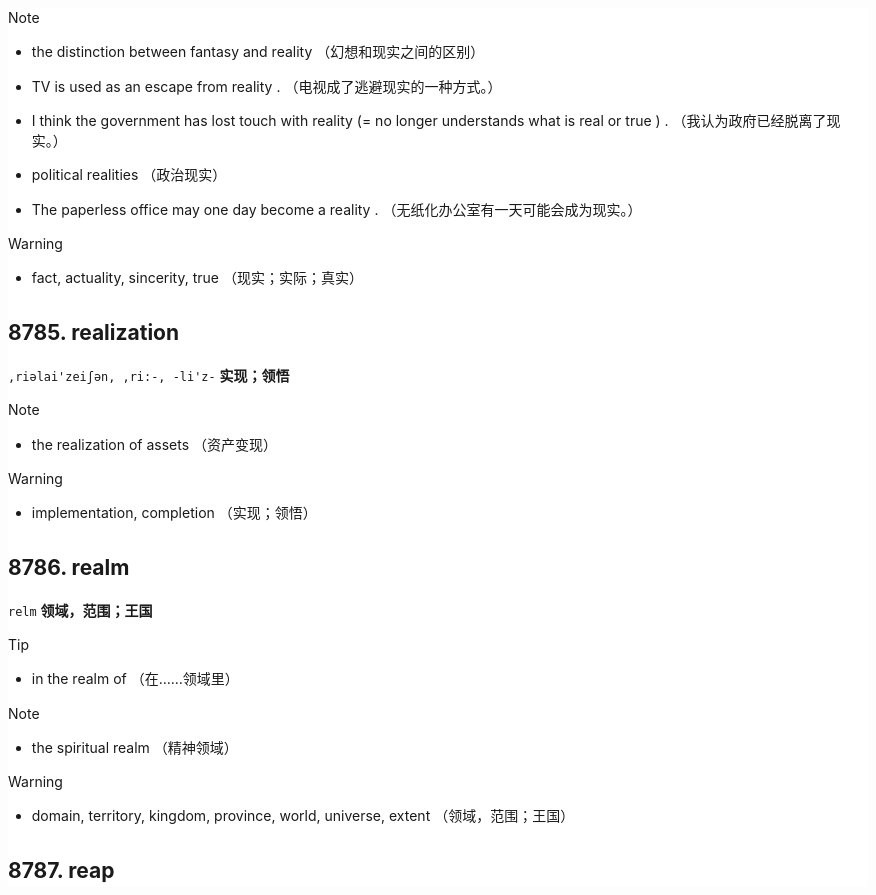 > [!NOTE]
>
> - the distinction between fantasy and reality （幻想和现实之间的区别）
>
> - TV is used as an escape from reality . （电视成了逃避现实的一种方式。）
>
> - I think the government has lost touch with reality (= no longer understands what is real or true ) . （我认为政府已经脱离了现实。）
>
> - political realities （政治现实）
>
> - The paperless office may one day become a reality . （无纸化办公室有一天可能会成为现实。）
>

> [!WARNING]
>
> - fact, actuality, sincerity, true （现实；实际；真实）
>

## 8785. realization

`,riəlai'zeiʃən, ,ri:-, -li'z-`  **实现；领悟**

> [!NOTE]
>
> - the realization of assets （资产变现）
>

> [!WARNING]
>
> - implementation, completion （实现；领悟）
>

## 8786. realm

`relm`  **领域，范围；王国**

> [!TIP]
>
> - in the realm of （在……领域里）
>

> [!NOTE]
>
> - the spiritual realm （精神领域）
>

> [!WARNING]
>
> - domain, territory, kingdom, province, world, universe, extent （领域，范围；王国）
>

## 8787. reap

